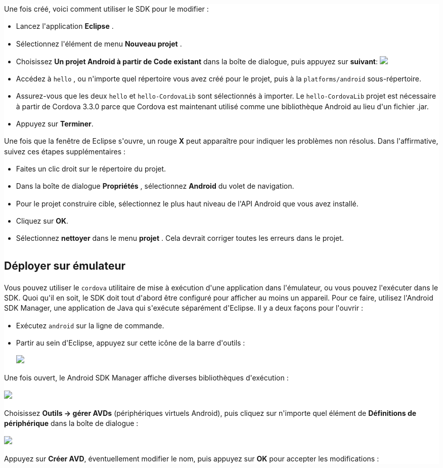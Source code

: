 Une fois créé, voici comment utiliser le SDK pour le modifier :

*   Lancez l'application **Eclipse** .

*   Sélectionnez l'élément de menu **Nouveau projet** .

*   Choisissez **Un projet Android à partir de Code existant** dans la boîte de dialogue, puis appuyez sur **suivant**: ![][5]

*   Accédez à `hello` , ou n'importe quel répertoire vous avez créé pour le projet, puis à la `platforms/android` sous-répertoire.

*   Assurez-vous que les deux `hello` et `hello-CordovaLib` sont sélectionnés à importer. Le `hello-CordovaLib` projet est nécessaire à partir de Cordova 3.3.0 parce que Cordova est maintenant utilisé comme une bibliothèque Android au lieu d'un fichier .jar.

*   Appuyez sur **Terminer**.

 [5]: img/guide/platforms/android/eclipse_new_project.png

Une fois que la fenêtre de Eclipse s'ouvre, un rouge **X** peut apparaître pour indiquer les problèmes non résolus. Dans l'affirmative, suivez ces étapes supplémentaires :

*   Faites un clic droit sur le répertoire du projet.

*   Dans la boîte de dialogue **Propriétés** , sélectionnez **Android** du volet de navigation.

*   Pour le projet construire cible, sélectionnez le plus haut niveau de l'API Android que vous avez installé.

*   Cliquez sur **OK**.

*   Sélectionnez **nettoyer** dans le menu **projet** . Cela devrait corriger toutes les erreurs dans le projet.

## Déployer sur émulateur

Vous pouvez utiliser le `cordova` utilitaire de mise à exécution d'une application dans l'émulateur, ou vous pouvez l'exécuter dans le SDK. Quoi qu'il en soit, le SDK doit tout d'abord être configuré pour afficher au moins un appareil. Pour ce faire, utilisez l'Android SDK Manager, une application de Java qui s'exécute séparément d'Eclipse. Il y a deux façons pour l'ouvrir :

*   Exécutez `android` sur la ligne de commande.

*   Partir au sein d'Eclipse, appuyez sur cette icône de la barre d'outils :
    
    ![][6]

 [6]: img/guide/platforms/android/eclipse_android_sdk_button.png

Une fois ouvert, le Android SDK Manager affiche diverses bibliothèques d'exécution :

![][7]

 [7]: img/guide/platforms/android/asdk_window.png

Choisissez **Outils → gérer AVDs** (périphériques virtuels Android), puis cliquez sur n'importe quel élément de **Définitions de périphérique** dans la boîte de dialogue :

![][8]

 [8]: img/guide/platforms/android/asdk_device.png

Appuyez sur **Créer AVD**, éventuellement modifier le nom, puis appuyez sur **OK** pour accepter les modifications :


 [1]: http://developer.android.com/sdk/index.html
 [2]: http://developer.android.com/about/dashboards/index.html
 [3]: http://developer.android.com/sdk/
 [4]: http://developer.android.com/sdk/installing/bundle.html
 [9]: img/guide/platforms/android/asdk_newAVD.png
 [10]: img/guide/platforms/android/asdk_avds.png
 [11]: img/guide/platforms/android/asdk_emulator.png
 [12]: http://developer.android.com/tools/device.html